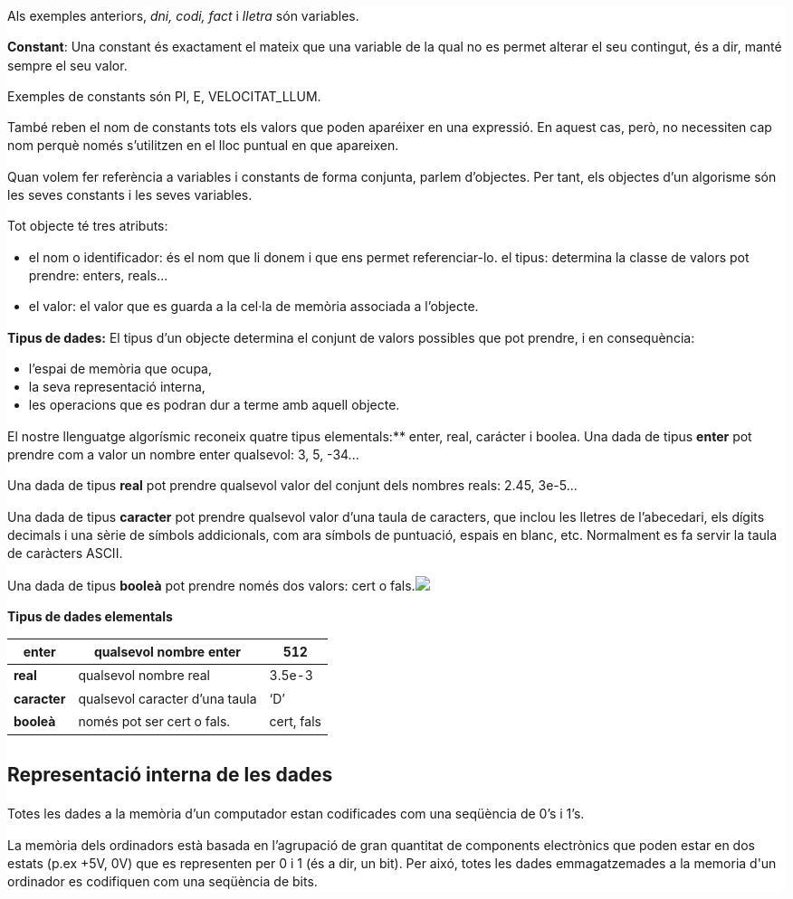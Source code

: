 Als exemples anteriors, *dni, codi, fact* i *lletra* són variables.

**Constant**: Una constant és exactament el mateix que una variable de la qual no es permet alterar el seu contingut, és a dir, manté sempre el seu valor.

Exemples de constants són PI, E, VELOCITAT\_LLUM.

També reben el nom de constants tots els valors que poden aparéixer en una expressió. En aquest cas, però, no necessiten cap nom perquè només s’utilitzen en el lloc puntual en que apareixen.

Quan volem fer referència a variables i constants de forma conjunta, parlem d’objectes. Per tant, els objectes d’un algorisme són les seves constants i les seves variables.

Tot objecte té tres atributs:

* el nom o identificador: és el nom que li donem i que ens permet referenciar-lo.    el tipus: determina la classe de valors pot prendre: enters, reals...

* el valor: el valor que es guarda a la cel·la de memòria associada a l’objecte.

**Tipus de dades:** El tipus d’un objecte determina el conjunt de valors possibles que pot prendre, i en consequència:

* l’espai de memòria que ocupa,
* la seva representació interna,
* les operacions que es podran dur a terme amb aquell objecte.

El nostre llenguatge algorísmic reconeix quatre tipus elementals:** enter, real, carácter i boolea. Una dada de tipus **enter** pot prendre com a valor un nombre enter qualsevol: 3, 5, -34...

Una dada de tipus **real** pot prendre qualsevol valor del conjunt dels nombres reals: 2.45, 3e-5...

Una dada de tipus **caracter** pot prendre qualsevol valor d’una taula de caracters, que inclou les lletres de l’abecedari, els dígits decimals i una sèrie de símbols addicionals, com ara símbols de puntuació, espais en blanc, etc. Normalment es fa servir la taula de caràcters ASCII.

Una dada de tipus **booleà** pot prendre només dos valors: cert o fals.![](Aspose.Words.a8518bd6-be42-4fc5-a506-e71f4c9283ed.004.png)

**Tipus de dades elementals**

|**enter**|qualsevol nombre enter|512|
| - | - | - |
|**real**|qualsevol nombre real|3.5e-3|
|**caracter**|qualsevol caracter d’una taula|‘D’|
|**booleà**|només pot ser cert o fals.|cert, fals|


## Representació interna de les dades

Totes les dades a la memòria d’un computador estan codificades com una seqüència de 0’s i 1’s.

La memòria dels ordinadors està basada en l’agrupació de gran quantitat de components electrònics que poden estar en dos estats (p.ex +5V, 0V) que es representen per 0 i 1 (és a dir, un bit). Per aixó,  totes les dades emmagatzemades a la memoria d'un ordinador es codifiquen com una seqüència de bits.
